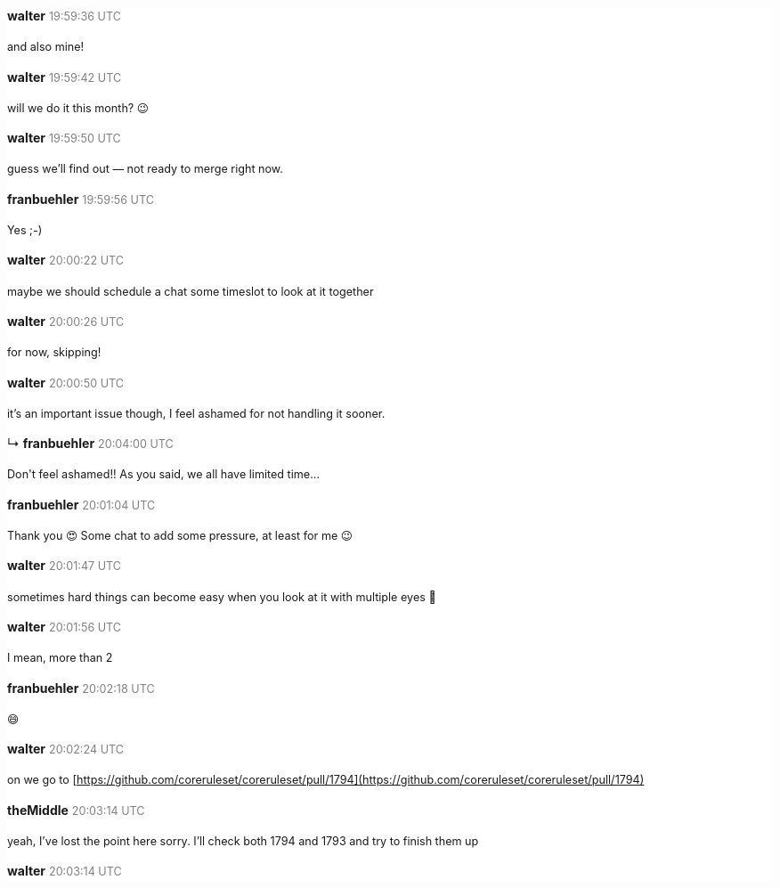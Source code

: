 **walter** <span style="color: grey; font-size: 90%;">19:59:36 UTC</span>

<span style="font-size: 90%;">and also mine!</span>

**walter** <span style="color: grey; font-size: 90%;">19:59:42 UTC</span>

<span style="font-size: 90%;">will we do it this month? :wink:</span>

**walter** <span style="color: grey; font-size: 90%;">19:59:50 UTC</span>

<span style="font-size: 90%;">guess we’ll find out — not ready to merge right now.</span>

**franbuehler** <span style="color: grey; font-size: 90%;">19:59:56 UTC</span>

<span style="font-size: 90%;">Yes  ;-)</span>

**walter** <span style="color: grey; font-size: 90%;">20:00:22 UTC</span>

<span style="font-size: 90%;">maybe we should schedule a chat some timeslot to look at it together</span>

**walter** <span style="color: grey; font-size: 90%;">20:00:26 UTC</span>

<span style="font-size: 90%;">for now, skipping!</span>

**walter** <span style="color: grey; font-size: 90%;">20:00:50 UTC</span>

<span style="font-size: 90%;">it’s an important issue though, I feel ashamed for not handling it sooner.</span>

↳ **franbuehler** <span style="color: grey; font-size: 90%;">20:04:00 UTC</span>

<span style="font-size: 90%;">Don't feel ashamed!! As you said, we all have limited time...</span>

**franbuehler** <span style="color: grey; font-size: 90%;">20:01:04 UTC</span>

<span style="font-size: 90%;">Thank you :heart_eyes:
Some chat to add some pressure, at least for me :wink:</span>

**walter** <span style="color: grey; font-size: 90%;">20:01:47 UTC</span>

<span style="font-size: 90%;">sometimes hard things can become easy when you look at it with multiple eyes :slightly_smiling_face:</span>

**walter** <span style="color: grey; font-size: 90%;">20:01:56 UTC</span>

<span style="font-size: 90%;">I mean, more than 2</span>

**franbuehler** <span style="color: grey; font-size: 90%;">20:02:18 UTC</span>

<span style="font-size: 90%;">:smile:</span>

**walter** <span style="color: grey; font-size: 90%;">20:02:24 UTC</span>

<span style="font-size: 90%;">on we go to [https://github.com/coreruleset/coreruleset/pull/1794](https://github.com/coreruleset/coreruleset/pull/1794)</span>

**theMiddle** <span style="color: grey; font-size: 90%;">20:03:14 UTC</span>

<span style="font-size: 90%;">yeah, I’ve lost the point here sorry. I’ll check both 1794 and 1793 and try to finish them up</span>

**walter** <span style="color: grey; font-size: 90%;">20:03:14 UTC</span>
